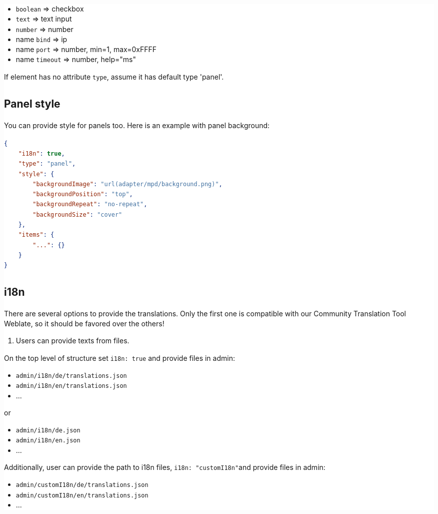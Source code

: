 -   `boolean` => checkbox
-   `text` => text input
-   `number` => number
-   name `bind` => ip
-   name `port` => number, min=1, max=0xFFFF
-   name `timeout` => number, help="ms"

If element has no attribute `type`, assume it has default type 'panel'.

## Panel style

You can provide style for panels too. Here is an example with panel background:

```json
{
    "i18n": true,
    "type": "panel",
    "style": {
        "backgroundImage": "url(adapter/mpd/background.png)",
        "backgroundPosition": "top",
        "backgroundRepeat": "no-repeat",
        "backgroundSize": "cover"
    },
    "items": {
        "...": {}
    }
}
```

## i18n

There are several options to provide the translations.
Only the first one is compatible with our Community Translation Tool Weblate, so it should be favored over the others!

1. Users can provide texts from files.

On the top level of structure set `i18n: true` and provide files in admin:

-   `admin/i18n/de/translations.json`
-   `admin/i18n/en/translations.json`
-   ...

or

-   `admin/i18n/de.json`
-   `admin/i18n/en.json`
-   ...

Additionally, user can provide the path to i18n files, `i18n: "customI18n"`and provide files in admin:

-   `admin/customI18n/de/translations.json`
-   `admin/customI18n/en/translations.json`
-   ...
